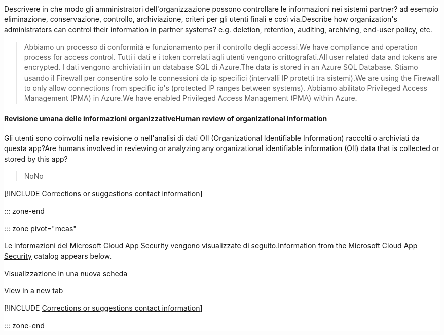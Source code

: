 <span data-ttu-id="0e7c6-169">Descrivere in che modo gli amministratori dell'organizzazione possono controllare le informazioni nei sistemi partner? ad esempio eliminazione, conservazione, controllo, archiviazione, criteri per gli utenti finali e così via.</span><span class="sxs-lookup"><span data-stu-id="0e7c6-169">Describe how organization's administrators can control their information in partner systems? e.g. deletion, retention, auditing, archiving, end-user policy, etc.</span></span>

><span data-ttu-id="0e7c6-170">Abbiamo un processo di conformità e funzionamento per il controllo degli accessi.</span><span class="sxs-lookup"><span data-stu-id="0e7c6-170">We have compliance and operation process for access control.</span></span> <span data-ttu-id="0e7c6-171">Tutti i dati e i token correlati agli utenti vengono crittografati.</span><span class="sxs-lookup"><span data-stu-id="0e7c6-171">All user related data and tokens are encrypted.</span></span> <span data-ttu-id="0e7c6-172">I dati vengono archiviati in un database SQL di Azure.</span><span class="sxs-lookup"><span data-stu-id="0e7c6-172">The data is stored in an Azure SQL Database.</span></span> <span data-ttu-id="0e7c6-173">Stiamo usando il Firewall per consentire solo le connessioni da ip specifici (intervalli IP protetti tra sistemi).</span><span class="sxs-lookup"><span data-stu-id="0e7c6-173">We are using the Firewall to only allow connections from specific ip's (protected IP ranges between systems).</span></span> <span data-ttu-id="0e7c6-174">Abbiamo abilitato Privileged Access Management (PMA) in Azure.</span><span class="sxs-lookup"><span data-stu-id="0e7c6-174">We have enabled Privileged Access Management (PMA) within Azure.</span></span>

#### <a name="human-review-of-organizational-information"></a><span data-ttu-id="0e7c6-175">Revisione umana delle informazioni organizzative</span><span class="sxs-lookup"><span data-stu-id="0e7c6-175">Human review of organizational information</span></span>

<span data-ttu-id="0e7c6-176">Gli utenti sono coinvolti nella revisione o nell'analisi di dati OII (Organizational Identifiable Information) raccolti o archiviati da questa app?</span><span class="sxs-lookup"><span data-stu-id="0e7c6-176">Are humans involved in reviewing or analyzing any organizational identifiable information (OII) data that is collected or stored by this app?</span></span>

><span data-ttu-id="0e7c6-177">No</span><span class="sxs-lookup"><span data-stu-id="0e7c6-177">No</span></span>

[!INCLUDE [Corrections or suggestions contact information](../includes/corrections-or-suggestions.md)]

::: zone-end

::: zone pivot="mcas"

<span data-ttu-id="0e7c6-178">Le informazioni del [Microsoft Cloud App Security](https://www.microsoft.com/enterprise-mobility-security/cloud-app-security) vengono visualizzate di seguito.</span><span class="sxs-lookup"><span data-stu-id="0e7c6-178">Information from the [Microsoft Cloud App Security](https://www.microsoft.com/enterprise-mobility-security/cloud-app-security) catalog appears below.</span></span>

<iframe height='1020' title='<span data-ttu-id="0e7c6-179">Microsoft Cloud App Security Informazioni</span><span class="sxs-lookup"><span data-stu-id="0e7c6-179">Microsoft Cloud App Security Information</span></span>' src='https://appmcasinfoprod.azurewebsites.net/#/dashboard/35836' frameborder='no' style='width: 100%;'></iframe><span data-ttu-id="0e7c6-180">

<a href="https://appmcasinfoprod.azurewebsites.net/#/dashboard/35836" target="_blank">Visualizzazione in una nuova scheda</a></span><span class="sxs-lookup"><span data-stu-id="0e7c6-180">

<a href="https://appmcasinfoprod.azurewebsites.net/#/dashboard/35836" target="_blank">View in a new tab</a></span></span>

[!INCLUDE [Corrections or suggestions contact information](../includes/corrections-or-suggestions.md)]

::: zone-end

